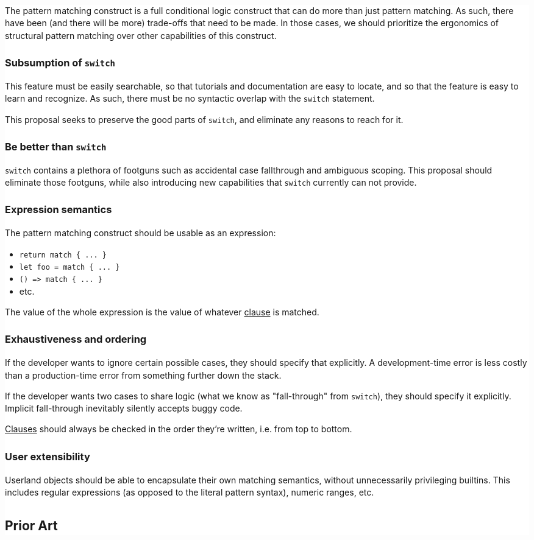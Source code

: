 The pattern matching construct is a full conditional logic construct that can do
more than just pattern matching. As such, there have been (and there will be
more) trade-offs that need to be made. In those cases, we should prioritize the
ergonomics of structural pattern matching over other capabilities of this
construct.

### Subsumption of `switch`

This feature must be easily searchable, so that tutorials and documentation are
easy to locate, and so that the feature is easy to learn and recognize. As such,
there must be no syntactic overlap with the `switch` statement.

This proposal seeks to preserve the good parts of `switch`, and eliminate any
reasons to reach for it.

### Be better than `switch`

`switch` contains a plethora of footguns such as accidental case fallthrough and
ambiguous scoping. This proposal should eliminate those footguns, while also
introducing new capabilities that `switch` currently can not provide.

### Expression semantics

The pattern matching construct should be usable as an expression:

- `return match { ... }`
- `let foo = match { ... }`
- `() => match { ... }`
- etc.

The value of the whole expression is the value of whatever [clause](#clause) is
matched.

### Exhaustiveness and ordering

If the developer wants to ignore certain possible cases, they should specify
that explicitly. A development-time error is less costly than a production-time
error from something further down the stack.

If the developer wants two cases to share logic (what we know as "fall-through"
from `switch`), they should specify it explicitly. Implicit fall-through
inevitably silently accepts buggy code.

[Clauses](#clause) should always be checked in the order they’re written, i.e.
from top to bottom.

### User extensibility

Userland objects should be able to encapsulate their own matching semantics,
without unnecessarily privileging builtins. This includes regular expressions
(as opposed to the literal pattern syntax), numeric ranges, etc.

## Prior Art
